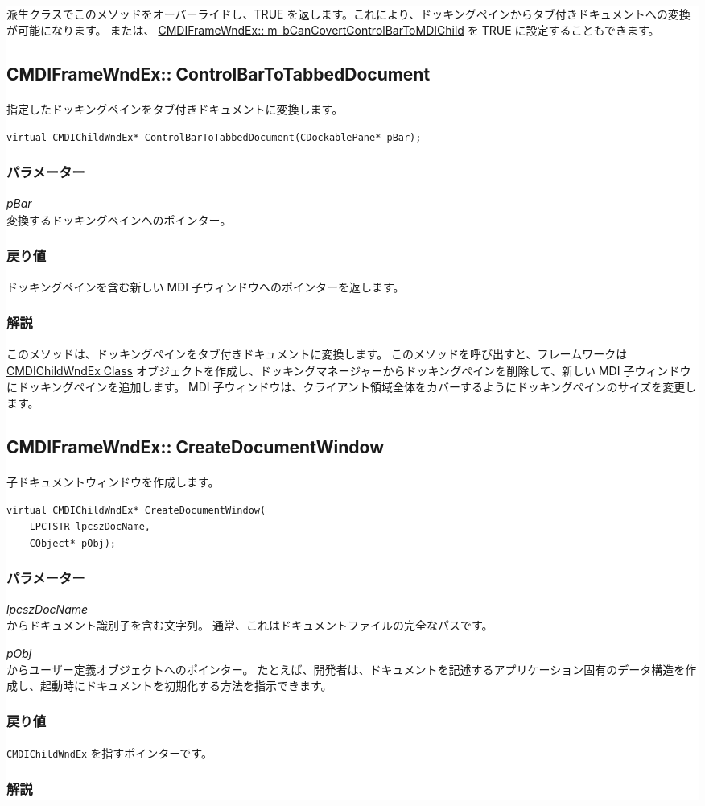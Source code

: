 派生クラスでこのメソッドをオーバーライドし、TRUE を返します。これにより、ドッキングペインからタブ付きドキュメントへの変換が可能になります。 または、 [CMDIFrameWndEx:: m_bCanCovertControlBarToMDIChild](#m_bcancovertcontrolbartomdichild) を TRUE に設定することもできます。

## <a name="cmdiframewndexcontrolbartotabbeddocument"></a><a name="controlbartotabbeddocument"></a> CMDIFrameWndEx:: ControlBarToTabbedDocument

指定したドッキングペインをタブ付きドキュメントに変換します。

```
virtual CMDIChildWndEx* ControlBarToTabbedDocument(CDockablePane* pBar);
```

### <a name="parameters"></a>パラメーター

*pBar*<br/>
変換するドッキングペインへのポインター。

### <a name="return-value"></a>戻り値

ドッキングペインを含む新しい MDI 子ウィンドウへのポインターを返します。

### <a name="remarks"></a>解説

このメソッドは、ドッキングペインをタブ付きドキュメントに変換します。 このメソッドを呼び出すと、フレームワークは [CMDIChildWndEx Class](../../mfc/reference/cmdichildwndex-class.md) オブジェクトを作成し、ドッキングマネージャーからドッキングペインを削除して、新しい MDI 子ウィンドウにドッキングペインを追加します。 MDI 子ウィンドウは、クライアント領域全体をカバーするようにドッキングペインのサイズを変更します。

## <a name="cmdiframewndexcreatedocumentwindow"></a><a name="createdocumentwindow"></a> CMDIFrameWndEx:: CreateDocumentWindow

子ドキュメントウィンドウを作成します。

```
virtual CMDIChildWndEx* CreateDocumentWindow(
    LPCTSTR lpcszDocName,
    CObject* pObj);
```

### <a name="parameters"></a>パラメーター

*lpcszDocName*<br/>
からドキュメント識別子を含む文字列。 通常、これはドキュメントファイルの完全なパスです。

*pObj*<br/>
からユーザー定義オブジェクトへのポインター。 たとえば、開発者は、ドキュメントを記述するアプリケーション固有のデータ構造を作成し、起動時にドキュメントを初期化する方法を指示できます。

### <a name="return-value"></a>戻り値

`CMDIChildWndEx` を指すポインターです。

### <a name="remarks"></a>解説
